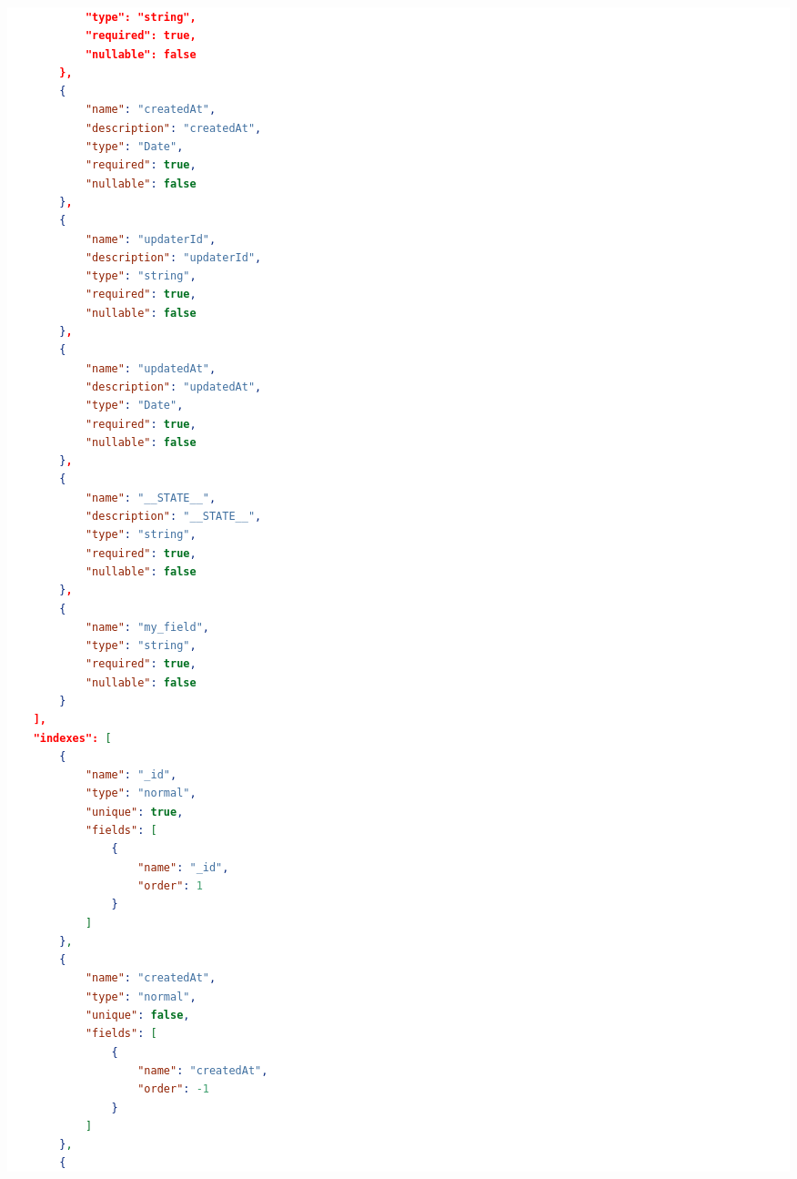 ```json
            "type": "string",
            "required": true,
            "nullable": false
        },
        {
            "name": "createdAt",
            "description": "createdAt",
            "type": "Date",
            "required": true,
            "nullable": false
        },
        {
            "name": "updaterId",
            "description": "updaterId",
            "type": "string",
            "required": true,
            "nullable": false
        },
        {
            "name": "updatedAt",
            "description": "updatedAt",
            "type": "Date",
            "required": true,
            "nullable": false
        },
        {
            "name": "__STATE__",
            "description": "__STATE__",
            "type": "string",
            "required": true,
            "nullable": false
        },
        {
            "name": "my_field",
            "type": "string",
            "required": true,
            "nullable": false
        }
    ],
    "indexes": [
        {
            "name": "_id",
            "type": "normal",
            "unique": true,
            "fields": [
                {
                    "name": "_id",
                    "order": 1
                }
            ]
        },
        {
            "name": "createdAt",
            "type": "normal",
            "unique": false,
            "fields": [
                {
                    "name": "createdAt",
                    "order": -1
                }
            ]
        },
        {
```